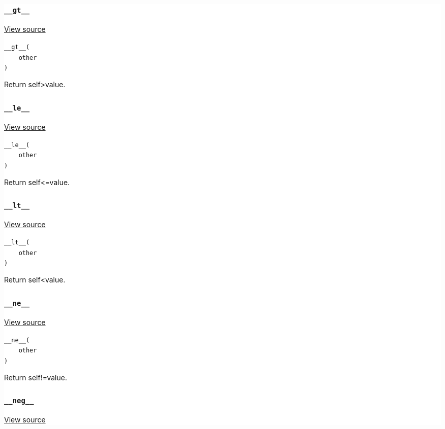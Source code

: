 
<h3 id="__gt__"><code>__gt__</code></h3>

<a target="_blank" href="https://github.com/quantumlib/cirq/tree/master/cirq/ops/raw_types.py">View source</a>

<pre class="devsite-click-to-copy prettyprint lang-py tfo-signature-link">
<code>__gt__(
    other
)
</code></pre>

Return self>value.


<h3 id="__le__"><code>__le__</code></h3>

<a target="_blank" href="https://github.com/quantumlib/cirq/tree/master/cirq/ops/raw_types.py">View source</a>

<pre class="devsite-click-to-copy prettyprint lang-py tfo-signature-link">
<code>__le__(
    other
)
</code></pre>

Return self<=value.


<h3 id="__lt__"><code>__lt__</code></h3>

<a target="_blank" href="https://github.com/quantumlib/cirq/tree/master/cirq/ops/raw_types.py">View source</a>

<pre class="devsite-click-to-copy prettyprint lang-py tfo-signature-link">
<code>__lt__(
    other
)
</code></pre>

Return self<value.


<h3 id="__ne__"><code>__ne__</code></h3>

<a target="_blank" href="https://github.com/quantumlib/cirq/tree/master/cirq/ops/raw_types.py">View source</a>

<pre class="devsite-click-to-copy prettyprint lang-py tfo-signature-link">
<code>__ne__(
    other
)
</code></pre>

Return self!=value.


<h3 id="__neg__"><code>__neg__</code></h3>

<a target="_blank" href="https://github.com/quantumlib/cirq/tree/master/cirq/devices/line_qubit.py">View source</a>
